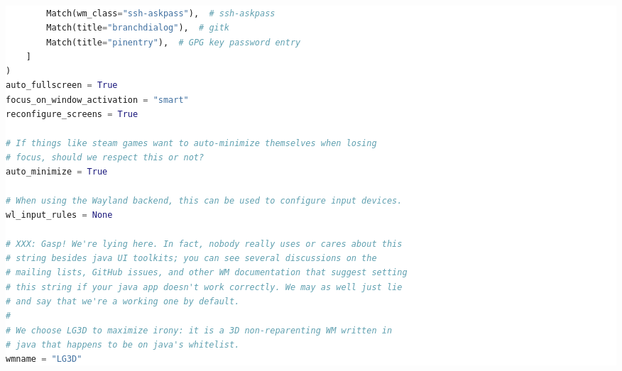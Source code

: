 ```python
        Match(wm_class="ssh-askpass"),  # ssh-askpass
        Match(title="branchdialog"),  # gitk
        Match(title="pinentry"),  # GPG key password entry
    ]
)
auto_fullscreen = True
focus_on_window_activation = "smart"
reconfigure_screens = True

# If things like steam games want to auto-minimize themselves when losing
# focus, should we respect this or not?
auto_minimize = True

# When using the Wayland backend, this can be used to configure input devices.
wl_input_rules = None

# XXX: Gasp! We're lying here. In fact, nobody really uses or cares about this
# string besides java UI toolkits; you can see several discussions on the
# mailing lists, GitHub issues, and other WM documentation that suggest setting
# this string if your java app doesn't work correctly. We may as well just lie
# and say that we're a working one by default.
#
# We choose LG3D to maximize irony: it is a 3D non-reparenting WM written in
# java that happens to be on java's whitelist.
wmname = "LG3D"
```
